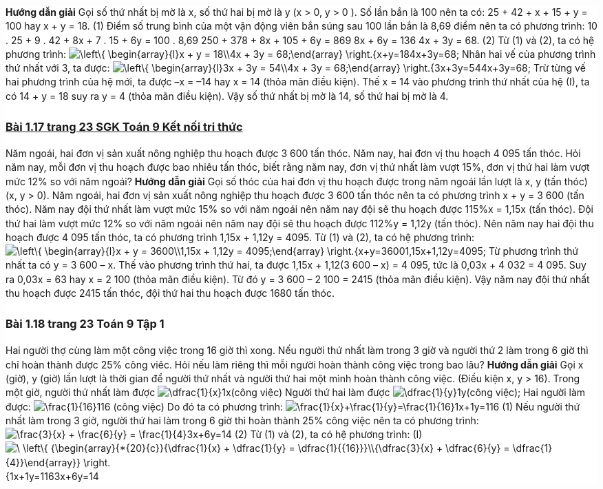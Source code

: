 **Hướng dẫn giải**
Gọi số thứ nhất bị mờ là x, số thứ hai bị mờ là y \(x > 0, y > 0 \).
Số lần bắn là 100 nên ta có: 25 + 42 + x + 15 + y = 100 hay x + y = 18. \(1\)
Điểm số trung bình của một vận động viên bắn súng sau 100 lần bắn là 8,69 điểm nên ta có phương trình:
10 . 25 + 9 . 42 + 8x + 7 . 15 + 6y = 100 . 8,69
250 + 378 + 8x + 105 + 6y = 869
8x + 6y = 136
4x + 3y = 68. \(2\)
Từ \(1\) và \(2\), ta có hệ phương trình: ![\\left\\{ \\begin{array}{l}x + y = 18\\\\4x + 3y = 68;\\end{array} \\right.](https://i.vdoc.vn/data/image/blank.png)\{x+y=184x+3y=68;
Nhân hai vế của phương trình thứ nhất với 3, ta được: ![\\left\\{ \\begin{array}{l}3x + 3y = 54\\\\4x + 3y = 68;\\end{array} \\right.](https://i.vdoc.vn/data/image/blank.png)\{3x+3y=544x+3y=68;
Trừ từng vế hai phương trình của hệ mới, ta được –x = –14 hay x = 14 \(thỏa mãn điều kiện\).
Thế x = 14 vào phương trình thứ nhất của hệ \(I\), ta có 14 + y = 18 suy ra y = 4 \(thỏa mãn điều kiện\).
Vậy số thứ nhất bị mờ là 14, số thứ hai bị mờ là 4.
### [**Bài 1.17 trang 23 SGK Toán 9 Kết nối tri thức**](<https://vndoc.com/bai-1-17-trang-23-toan-9-ket-noi-tri-thuc-tap-1-321038>)
Năm ngoái, hai đơn vị sản xuất nông nghiệp thu hoạch được 3 600 tấn thóc. Năm nay, hai đơn vị thu hoạch 4 095 tấn thóc. Hỏi năm nay, mỗi đơn vị thu hoạch được bao nhiêu tấn thóc, biết rằng năm nay, đơn vị thứ nhất làm vượt 15%, đơn vị thứ hai làm vượt mức 12% so với năm ngoái?
**Hướng dẫn giải**
Gọi số thóc của hai đơn vị thu hoạch được trong năm ngoái lần lượt là x, y \(tấn thóc\) \(x, y > 0\).
Năm ngoái, hai đơn vị sản xuất nông nghiệp thu hoạch được 3 600 tấn thóc nên ta có phương trình x + y = 3 600 \(tấn thóc\).
Năm nay đội thứ nhất làm vượt mức 15% so với năm ngoái nên năm nay đội sẽ thu hoạch được 115%x = 1,15x \(tấn thóc\).
Đội thứ hai làm vượt mức 12% so với năm ngoái nên năm nay đội sẽ thu hoạch được 112%y = 1,12y \(tấn thóc\).
Nên năm nay hai đội thu hoạch được 4 095 tấn thóc, ta có phương trình
1,15x + 1,12y = 4095.
Từ \(1\) và \(2\), ta có hệ phương trình: ![\\left\\{ \\begin{array}{l}x + y = 3600\\\\1,15x + 1,12y = 4095;\\end{array} \\right.](https://i.vdoc.vn/data/image/blank.png)\{x+y=36001,15x+1,12y=4095;
Từ phương trình thứ nhất ta có y = 3 600 – x. Thế vào phương trình thứ hai, ta được
1,15x + 1,12\(3 600 – x\) = 4 095, tức là 0,03x + 4 032 = 4 095.
Suy ra 0,03x = 63 hay x = 2 100 \(thỏa mãn điều kiện\).
Từ đó y = 3 600 – 2 100 = 2415 \(thỏa mãn điều kiện\).
Vậy năm nay đội thứ nhất thu hoạch được 2415 tấn thóc, đội thứ hai thu hoạch được 1680 tấn thóc.
### Bài 1.18 trang 23 Toán 9 Tập 1
Hai người thợ cùng làm một công việc trong 16 giờ thì xong. Nếu người thứ nhất làm trong 3 giờ và người thứ 2 làm trong 6 giờ thì chỉ hoàn thành được 25% công viêc. Hỏi nếu làm riêng thì mỗi người hoàn thành công việc trong bao lâu?
**Hướng dẫn giải**
Gọi x \(giờ\), y \(giờ\) lần lượt là thời gian để người thứ nhất và người thứ hai một mình hoàn thành công việc. \(Điều kiện x, y > 16\).
Trong một giờ, người thứ nhất làm được ![\\dfrac{1}{x}](https://i.vdoc.vn/data/image/blank.png)1x\(công việc\)
Người thứ hai làm được ![\\dfrac{1}{y}](https://i.vdoc.vn/data/image/blank.png)1y\(công việc\);
Hai người làm được: ![\\frac{1}{16}](https://i.vdoc.vn/data/image/blank.png)116 \(công việc\)
Do đó ta có phương trình:
![\\frac{1}{x}+\\frac{1}{y}=\\frac{1}{16}](https://i.vdoc.vn/data/image/blank.png)1x+1y=116 \(1\)
Nếu người thứ nhất làm trong 3 giờ, người thứ hai làm trong 6 giờ thì hoàn thành 25% công việc nên ta có phương trình:
![\\frac{3}{x} + \\frac{6}{y} = \\frac{1}{4}](https://i.vdoc.vn/data/image/blank.png)3x+6y=14 \(2\)
Từ \(1\) và \(2\), ta có hệ phương trình: \(I\) ![\\ \\left\\{ {\\begin{array}{*{20}{c}}{\\dfrac{1}{x} + \\dfrac{1}{y} = \\dfrac{1}{{16}}}\\\\{\\dfrac{3}{x} + \\dfrac{6}{y} = \\dfrac{1}{4}}\\end{array}} \\right.](https://i.vdoc.vn/data/image/blank.png) \{1x+1y=1163x+6y=14